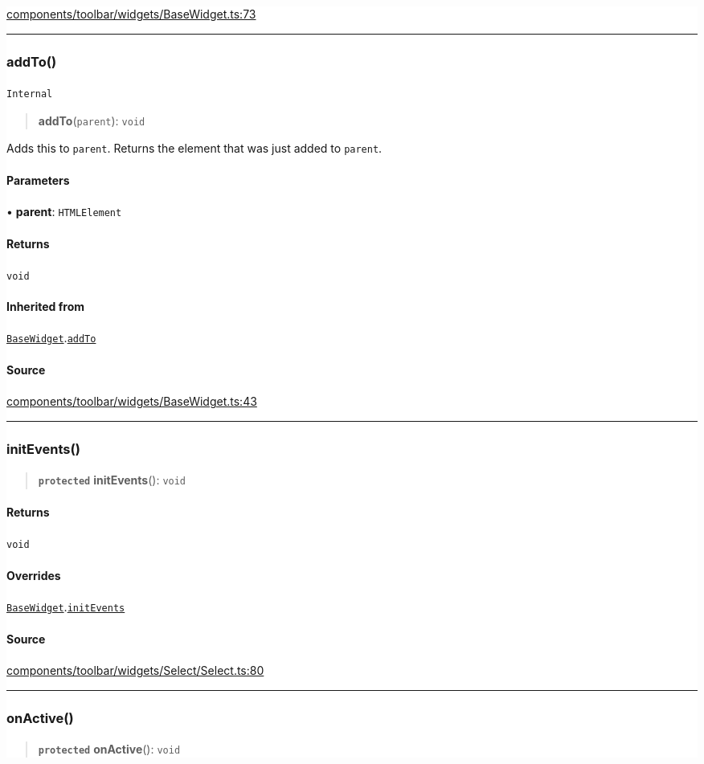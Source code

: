 [components/toolbar/widgets/BaseWidget.ts:73](https://github.com/fabienwnklr/free-drawing/blob/master/src/components/toolbar/widgets/BaseWidget.ts#L73)

***

### addTo()

`Internal`

> **addTo**(`parent`): `void`

Adds this to `parent`.
Returns the element that was just added to `parent`.

#### Parameters

• **parent**: `HTMLElement`

#### Returns

`void`

#### Inherited from

[`BaseWidget`](../../../BaseWidget/classes/BaseWidget.md).[`addTo`](../../../BaseWidget/classes/BaseWidget.md#addto)

#### Source

[components/toolbar/widgets/BaseWidget.ts:43](https://github.com/fabienwnklr/free-drawing/blob/master/src/components/toolbar/widgets/BaseWidget.ts#L43)

***

### initEvents()

> **`protected`** **initEvents**(): `void`

#### Returns

`void`

#### Overrides

[`BaseWidget`](../../../BaseWidget/classes/BaseWidget.md).[`initEvents`](../../../BaseWidget/classes/BaseWidget.md#initevents)

#### Source

[components/toolbar/widgets/Select/Select.ts:80](https://github.com/fabienwnklr/free-drawing/blob/master/src/components/toolbar/widgets/Select/Select.ts#L80)

***

### onActive()

> **`protected`** **onActive**(): `void`
